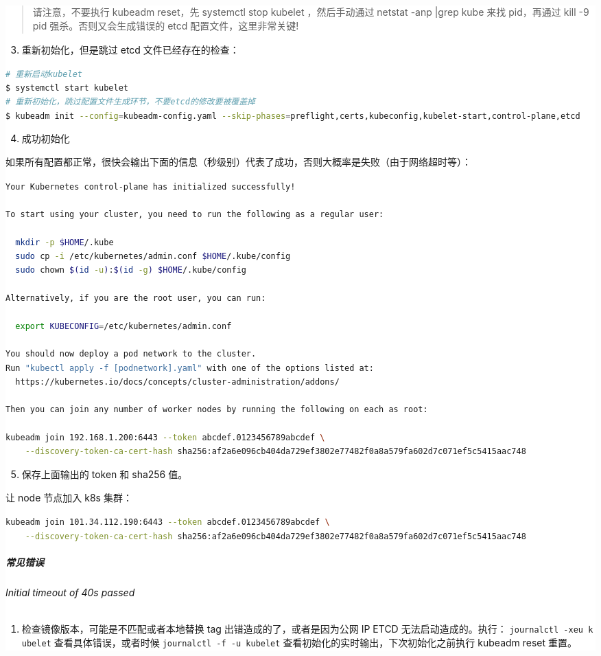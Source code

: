 > 请注意，不要执行 kubeadm reset，先 systemctl stop kubelet ，然后手动通过 netstat -anp |grep kube 来找 pid，再通过 kill -9 pid 强杀。否则又会生成错误的 etcd 配置文件，这里非常关键!

3. 重新初始化，但是跳过 etcd 文件已经存在的检查：

```bash
# 重新启动kubelet
$ systemctl start kubelet
# 重新初始化，跳过配置文件生成环节，不要etcd的修改要被覆盖掉
$ kubeadm init --config=kubeadm-config.yaml --skip-phases=preflight,certs,kubeconfig,kubelet-start,control-plane,etcd
```

4. 成功初始化

如果所有配置都正常，很快会输出下面的信息（秒级别）代表了成功，否则大概率是失败（由于网络超时等）：

```bash
Your Kubernetes control-plane has initialized successfully!

To start using your cluster, you need to run the following as a regular user:

  mkdir -p $HOME/.kube
  sudo cp -i /etc/kubernetes/admin.conf $HOME/.kube/config
  sudo chown $(id -u):$(id -g) $HOME/.kube/config

Alternatively, if you are the root user, you can run:

  export KUBECONFIG=/etc/kubernetes/admin.conf

You should now deploy a pod network to the cluster.
Run "kubectl apply -f [podnetwork].yaml" with one of the options listed at:
  https://kubernetes.io/docs/concepts/cluster-administration/addons/

Then you can join any number of worker nodes by running the following on each as root:

kubeadm join 192.168.1.200:6443 --token abcdef.0123456789abcdef \
    --discovery-token-ca-cert-hash sha256:af2a6e096cb404da729ef3802e77482f0a8a579fa602d7c071ef5c5415aac748
```

5. 保存上面输出的 token 和 sha256 值。

让 node 节点加入 k8s 集群：

```bash
kubeadm join 101.34.112.190:6443 --token abcdef.0123456789abcdef \
    --discovery-token-ca-cert-hash sha256:af2a6e096cb404da729ef3802e77482f0a8a579fa602d7c071ef5c5415aac748
```

##### 常见错误

###### Initial timeout of 40s passed

1. 检查镜像版本，可能是不匹配或者本地替换 tag 出错造成的了，或者是因为公网 IP ETCD 无法启动造成的。执行：
   `journalctl -xeu kubelet` 查看具体错误，或者时候 `journalctl -f -u kubelet` 查看初始化的实时输出，下次初始化之前执行 kubeadm reset 重置。


[1-service]: https://kubernetes.io/zh-cn/docs/concepts/services-networking/service/ "Kubernetes 服务"
[1-eth]: https://www.cxyzjd.com/article/White_Idiot/82934338 "添加虚拟网卡"
[1-cgroup]: https://kubernetes.io/zh/docs/tasks/administer-cluster/kubeadm/configure-cgroup-driver/ "配置 cgroup 驱动"
[1-kubadm]: https://blog.51cto.com/u_15152259/2690063 "使用 kubeadm 创建集群"
[1]: https://www.caiyifan.cn/p/d6990d10.html "Ifan-Tsai 的博客 公网环境搭建 k8s 集群"
[2]: https://kubernetes.io/zh-cn/docs/setup/production-environment/tools/kubeadm/create-cluster-kubeadm/ "kubernetes - 使用 kubeadm 创建集群"
[3]: https://blog.csdn.net/qq_39382182/article/details/121915330 "不同局域网内的多台服务器组建k8s集群"
[4]: https://blog.lanweihong.com/posts/56314/ "基于阿里云公网IP安装部署k8s集群"
[5]: https://blog.csdn.net/weixin_43988498/article/details/122639595 "多个公网服务器搭建k8s集群"
[6]: https://blog.csdn.net/xmcy001122/article/details/127221661 "公网配置"
[7]: https://blog.csdn.net/a630192144/article/details/132977574 "k8s集群部署时etcd容器不停重启问题以及处理详解"
[8]: https://www.jianshu.com/p/f80f47fffb83 "使用自签ssl证书，部署harbor，允许docker和k8s访问"